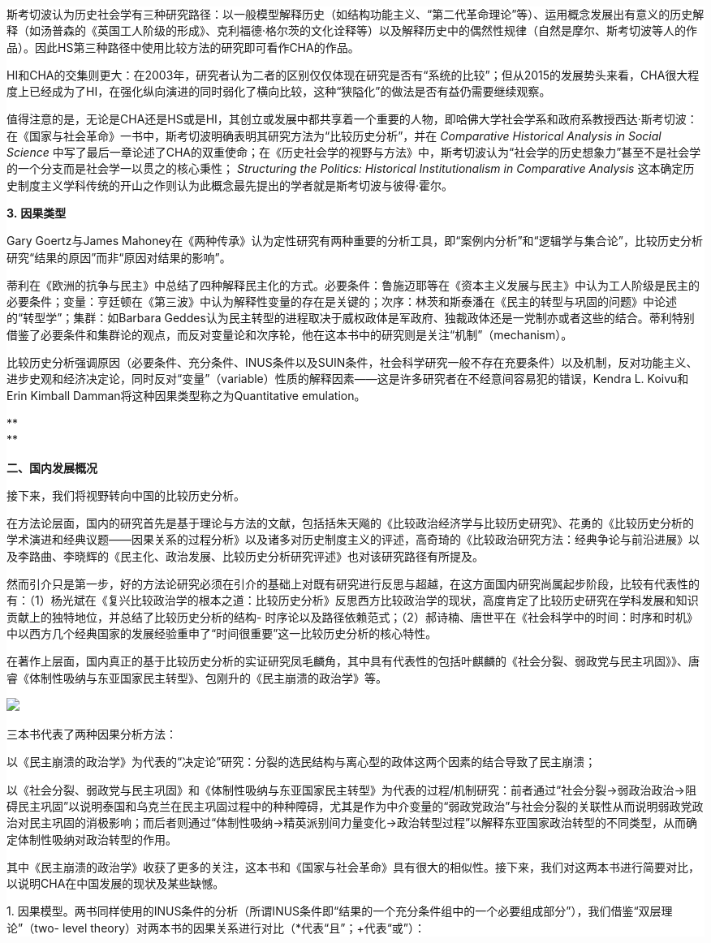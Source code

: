 斯考切波认为历史社会学有三种研究路径：以一般模型解释历史（如结构功能主义、“第二代革命理论”等）、运用概念发展出有意义的历史解释（如汤普森的《英国工人阶级的形成》、克利福德·格尔茨的文化诠释等）以及解释历史中的偶然性规律（自然是摩尔、斯考切波等人的作品）。因此HS第三种路径中使用比较方法的研究即可看作CHA的作品。

HI和CHA的交集则更大：在2003年，研究者认为二者的区别仅仅体现在研究是否有“系统的比较”；但从2015的发展势头来看，CHA很大程度上已经成为了HI，在强化纵向演进的同时弱化了横向比较，这种“狭隘化”的做法是否有益仍需要继续观察。

值得注意的是，无论是CHA还是HS或是HI，其创立或发展中都共享着一个重要的人物，即哈佛大学社会学系和政府系教授西达·斯考切波：在《国家与社会革命》一书中，斯考切波明确表明其研究方法为“比较历史分析”，并在
_Comparative Historical Analysis in Social Science_
中写了最后一章论述了CHA的双重使命；在《历史社会学的视野与方法》中，斯考切波认为“社会学的历史想象力”甚至不是社会学的一个分支而是社会学一以贯之的核心秉性；
_Structuring the Politics: Historical Institutionalism in Comparative
Analysis_ 这本确定历史制度主义学科传统的开山之作则认为此概念最先提出的学者就是斯考切波与彼得·霍尔。

 **3.** **因果类型**

Gary Goertz与James
Mahoney在《两种传承》认为定性研究有两种重要的分析工具，即“案例内分析”和“逻辑学与集合论”，比较历史分析研究“结果的原因”而非“原因对结果的影响”。

蒂利在《欧洲的抗争与民主》中总结了四种解释民主化的方式。必要条件：鲁施迈耶等在《资本主义发展与民主》中认为工人阶级是民主的必要条件；变量：亨廷顿在《第三波》中认为解释性变量的存在是关键的；次序：林茨和斯泰潘在《民主的转型与巩固的问题》中论述的“转型学”；集群：如Barbara
Geddes认为民主转型的进程取决于威权政体是军政府、独裁政体还是一党制亦或者这些的结合。蒂利特别借鉴了必要条件和集群论的观点，而反对变量论和次序轮，他在这本书中的研究则是关注“机制”（mechanism）。

比较历史分析强调原因（必要条件、充分条件、INUS条件以及SUIN条件，社会科学研究一般不存在充要条件）以及机制，反对功能主义、进步史观和经济决定论，同时反对“变量”（variable）性质的解释因素——这是许多研究者在不经意间容易犯的错误，Kendra
L. Koivu和Erin Kimball Damman将这种因果类型称之为Quantitative emulation。

 **  
**

 **二、国内发展概况**

  

接下来，我们将视野转向中国的比较历史分析。

在方法论层面，国内的研究首先是基于理论与方法的文献，包括括朱天飚的《比较政治经济学与比较历史研究》、花勇的《比较历史分析的学术演进和经典议题——因果关系的过程分析》以及诸多对历史制度主义的评述，高奇琦的《比较政治研究方法：经典争论与前沿进展》以及李路曲、李晓辉的《民主化、政治发展、比较历史分析研究评述》也对该研究路径有所提及。

然而引介只是第一步，好的方法论研究必须在引介的基础上对既有研究进行反思与超越，在这方面国内研究尚属起步阶段，比较有代表性的有：（1）杨光斌在《复兴比较政治学的根本之道：比较历史分析》反思西方比较政治学的现状，高度肯定了比较历史研究在学科发展和知识贡献上的独特地位，并总结了比较历史分析的结构-
时序论以及路径依赖范式；（2）郝诗楠、唐世平在《社会科学中的时间：时序和时机》中以西方几个经典国家的发展经验重申了“时间很重要”这一比较历史分析的核心特性。

在著作上层面，国内真正的基于比较历史分析的实证研究凤毛麟角，其中具有代表性的包括叶麒麟的《社会分裂、弱政党与民主巩固》》、唐睿《体制性吸纳与东亚国家民主转型》、包刚升的《民主崩溃的政治学》等。

![](/images/603/4.jpeg)

  

三本书代表了两种因果分析方法：

以《民主崩溃的政治学》为代表的“决定论”研究：分裂的选民结构与离心型的政体这两个因素的结合导致了民主崩溃；

以《社会分裂、弱政党与民主巩固》和《体制性吸纳与东亚国家民主转型》为代表的过程/机制研究：前者通过“社会分裂→弱政治政治→阻碍民主巩固”以说明泰国和乌克兰在民主巩固过程中的种种障碍，尤其是作为中介变量的“弱政党政治”与社会分裂的关联性从而说明弱政党政治对民主巩固的消极影响；而后者则通过“体制性吸纳→精英派别间力量变化→政治转型过程”以解释东亚国家政治转型的不同类型，从而确定体制性吸纳对政治转型的作用。

其中《民主崩溃的政治学》收获了更多的关注，这本书和《国家与社会革命》具有很大的相似性。接下来，我们对这两本书进行简要对比，以说明CHA在中国发展的现状及某些缺憾。

1\. 因果模型。两书同样使用的INUS条件的分析（所谓INUS条件即“结果的一个充分条件组中的一个必要组成部分”），我们借鉴“双层理论”（two-
level theory）对两本书的因果关系进行对比（*代表“且”；+代表“或”）：
